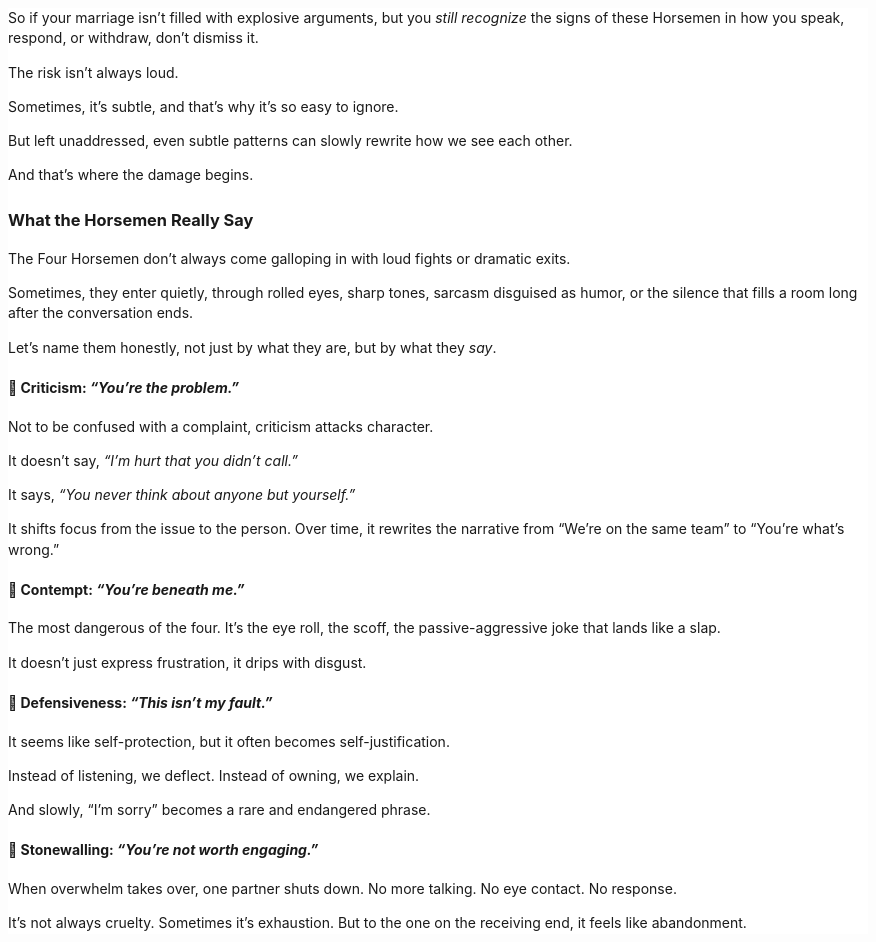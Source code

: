 So if your marriage isn’t filled with explosive arguments, but you *still recognize* the signs of these Horsemen in how you speak, respond, or withdraw, don’t dismiss it.  

The risk isn’t always loud.  

Sometimes, it’s subtle, and that’s why it’s so easy to ignore.


But left unaddressed, even subtle patterns can slowly rewrite how we see each other.  

And that’s where the damage begins.


### What the Horsemen Really Say


The Four Horsemen don’t always come galloping in with loud fights or dramatic exits.  

Sometimes, they enter quietly, through rolled eyes, sharp tones, sarcasm disguised as humor, or the silence that fills a room long after the conversation ends.


Let’s name them honestly, not just by what they are, but by what they *say*.


#### 🐎 Criticism: *“You’re the problem.”*


Not to be confused with a complaint, criticism attacks character.  

It doesn’t say, *“I’m hurt that you didn’t call.”*  

It says, *“You never think about anyone but yourself.”*  

It shifts focus from the issue to the person. Over time, it rewrites the narrative from “We’re on the same team” to “You’re what’s wrong.”


#### 🐎 Contempt: *“You’re beneath me.”*


The most dangerous of the four. It’s the eye roll, the scoff, the passive-aggressive joke that lands like a slap.  

It doesn’t just express frustration, it drips with disgust.


#### 🐎 Defensiveness: *“This isn’t my fault.”*


It seems like self-protection, but it often becomes self-justification.  

Instead of listening, we deflect. Instead of owning, we explain.  

And slowly, “I’m sorry” becomes a rare and endangered phrase.


#### 🐎 Stonewalling: *“You’re not worth engaging.”*


When overwhelm takes over, one partner shuts down. No more talking. No eye contact. No response.  

It’s not always cruelty. Sometimes it’s exhaustion. But to the one on the receiving end, it feels like abandonment.
